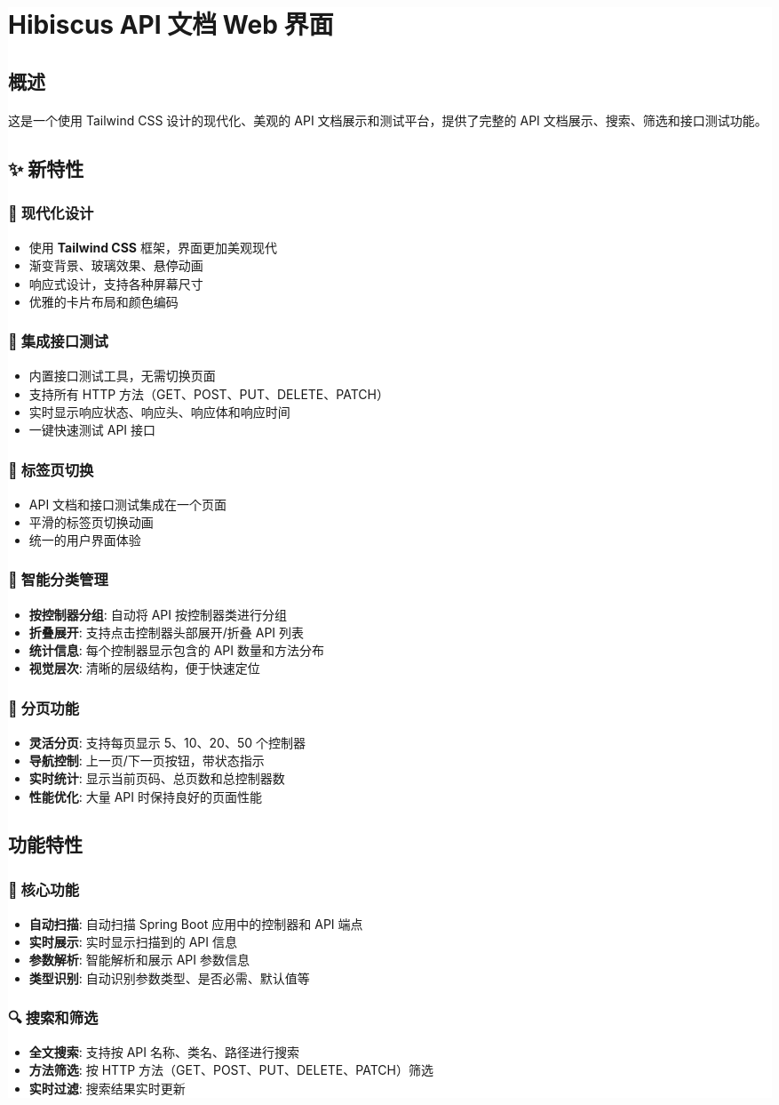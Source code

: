 # Hibiscus API 文档 Web 界面

## 概述

这是一个使用 Tailwind CSS 设计的现代化、美观的 API 文档展示和测试平台，提供了完整的 API 文档展示、搜索、筛选和接口测试功能。

## ✨ 新特性

### 🎨 **现代化设计**
- 使用 **Tailwind CSS** 框架，界面更加美观现代
- 渐变背景、玻璃效果、悬停动画
- 响应式设计，支持各种屏幕尺寸
- 优雅的卡片布局和颜色编码

### 🔧 **集成接口测试**
- 内置接口测试工具，无需切换页面
- 支持所有 HTTP 方法（GET、POST、PUT、DELETE、PATCH）
- 实时显示响应状态、响应头、响应体和响应时间
- 一键快速测试 API 接口

### 📱 **标签页切换**
- API 文档和接口测试集成在一个页面
- 平滑的标签页切换动画
- 统一的用户界面体验

### 📂 **智能分类管理**
- **按控制器分组**: 自动将 API 按控制器类进行分组
- **折叠展开**: 支持点击控制器头部展开/折叠 API 列表
- **统计信息**: 每个控制器显示包含的 API 数量和方法分布
- **视觉层次**: 清晰的层级结构，便于快速定位

### 📄 **分页功能**
- **灵活分页**: 支持每页显示 5、10、20、50 个控制器
- **导航控制**: 上一页/下一页按钮，带状态指示
- **实时统计**: 显示当前页码、总页数和总控制器数
- **性能优化**: 大量 API 时保持良好的页面性能

## 功能特性

### 🎯 核心功能
- **自动扫描**: 自动扫描 Spring Boot 应用中的控制器和 API 端点
- **实时展示**: 实时显示扫描到的 API 信息
- **参数解析**: 智能解析和展示 API 参数信息
- **类型识别**: 自动识别参数类型、是否必需、默认值等

### 🔍 搜索和筛选
- **全文搜索**: 支持按 API 名称、类名、路径进行搜索
- **方法筛选**: 按 HTTP 方法（GET、POST、PUT、DELETE、PATCH）筛选
- **实时过滤**: 搜索结果实时更新
